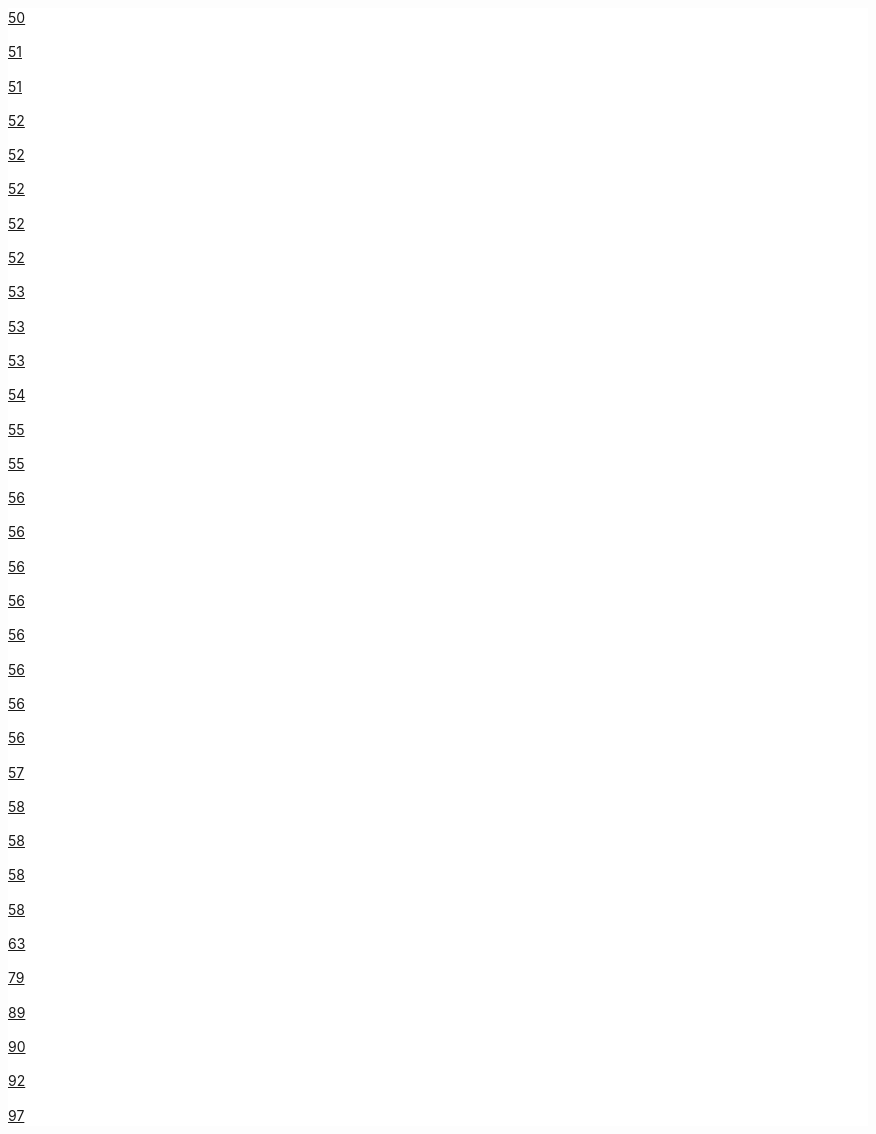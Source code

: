 [50](#global-mce-id)

[51](#mbsfn-subframe-configuration)

[51](#common-subframe-allocation-period)

[52](#mcch-update-time)

[52](#mbsfn-synchronisation-area-id)

[52](#counting-result)

[52](#sc-ptm-information)

[52](#mbms-e-rab-qos-parameters)

[53](#gbr-qos-information)

[53](#bit-rate)

[53](#allocation-and-retention-priority)

[54](#mcch-related-bcch-extended-configuration-item)

[55](#transport-network-layer-related-ies)

[55](#ip-address)

[56](#gtp-teid)

[56](#nas-related-ies)

[56](#mce-mbms-m2ap-id)

[56](#enb-mbms-m2ap-id)

[56](#tmgi)

[56](#mbms-session-identity)

[56](#void-4)

[56](#mbms-service-area)

[57](#plmn-identity)

[58](#message-and-information-element-abstract-syntax-with-asn.1)

[58](#general-14)

[58](#usage-of-private-message-mechanism-for-non-standard-use)

[58](#elementary-procedure-definitions)

[63](#pdu-definitions)

[79](#information-element-definitions-1)

[89](#common-definitions)

[90](#constant-definitions)

[92](#container-definitions)

[97](#message-transfer-syntax)
